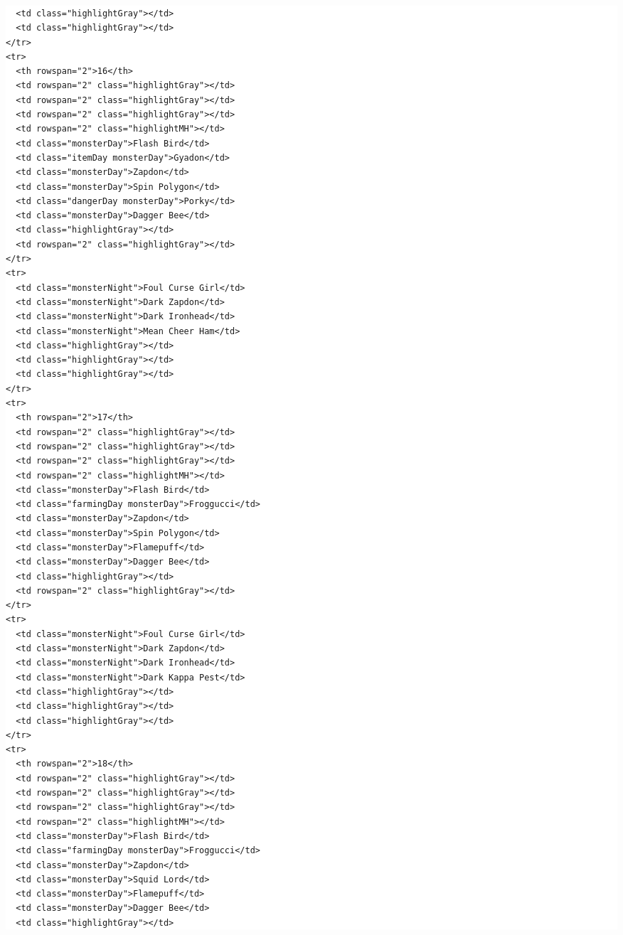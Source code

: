       <td class="highlightGray"></td>
      <td class="highlightGray"></td>
    </tr>
    <tr>
      <th rowspan="2">16</th>
      <td rowspan="2" class="highlightGray"></td>
      <td rowspan="2" class="highlightGray"></td>
      <td rowspan="2" class="highlightGray"></td>
      <td rowspan="2" class="highlightMH"></td>
      <td class="monsterDay">Flash Bird</td>
      <td class="itemDay monsterDay">Gyadon</td>
      <td class="monsterDay">Zapdon</td>
      <td class="monsterDay">Spin Polygon</td>
      <td class="dangerDay monsterDay">Porky</td>
      <td class="monsterDay">Dagger Bee</td>
      <td class="highlightGray"></td>
      <td rowspan="2" class="highlightGray"></td>
    </tr>
    <tr>
      <td class="monsterNight">Foul Curse Girl</td>
      <td class="monsterNight">Dark Zapdon</td>
      <td class="monsterNight">Dark Ironhead</td>
      <td class="monsterNight">Mean Cheer Ham</td>
      <td class="highlightGray"></td>
      <td class="highlightGray"></td>
      <td class="highlightGray"></td>
    </tr>
    <tr>
      <th rowspan="2">17</th>
      <td rowspan="2" class="highlightGray"></td>
      <td rowspan="2" class="highlightGray"></td>
      <td rowspan="2" class="highlightGray"></td>
      <td rowspan="2" class="highlightMH"></td>
      <td class="monsterDay">Flash Bird</td>
      <td class="farmingDay monsterDay">Froggucci</td>
      <td class="monsterDay">Zapdon</td>
      <td class="monsterDay">Spin Polygon</td>
      <td class="monsterDay">Flamepuff</td>
      <td class="monsterDay">Dagger Bee</td>
      <td class="highlightGray"></td>
      <td rowspan="2" class="highlightGray"></td>
    </tr>
    <tr>
      <td class="monsterNight">Foul Curse Girl</td>
      <td class="monsterNight">Dark Zapdon</td>
      <td class="monsterNight">Dark Ironhead</td>
      <td class="monsterNight">Dark Kappa Pest</td>
      <td class="highlightGray"></td>
      <td class="highlightGray"></td>
      <td class="highlightGray"></td>
    </tr>
    <tr>
      <th rowspan="2">18</th>
      <td rowspan="2" class="highlightGray"></td>
      <td rowspan="2" class="highlightGray"></td>
      <td rowspan="2" class="highlightGray"></td>
      <td rowspan="2" class="highlightMH"></td>
      <td class="monsterDay">Flash Bird</td>
      <td class="farmingDay monsterDay">Froggucci</td>
      <td class="monsterDay">Zapdon</td>
      <td class="monsterDay">Squid Lord</td>
      <td class="monsterDay">Flamepuff</td>
      <td class="monsterDay">Dagger Bee</td>
      <td class="highlightGray"></td>